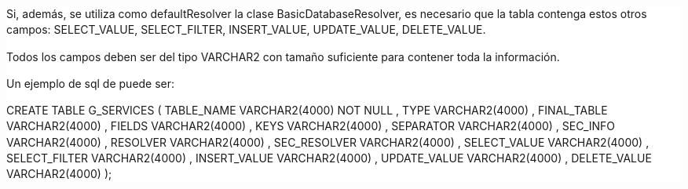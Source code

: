 Si, además, se utiliza como defaultResolver la clase BasicDatabaseResolver, es necesario que la tabla contenga estos otros campos: SELECT_VALUE, SELECT_FILTER, INSERT_VALUE, UPDATE_VALUE, DELETE_VALUE.

Todos los campos deben ser del tipo VARCHAR2 con tamaño suficiente para contener toda la información.

Un ejemplo de sql de puede ser:

CREATE TABLE G_SERVICES 
(
  TABLE_NAME VARCHAR2(4000) NOT NULL 
, TYPE VARCHAR2(4000) 
, FINAL_TABLE VARCHAR2(4000) 
, FIELDS VARCHAR2(4000) 
, KEYS VARCHAR2(4000) 
, SEPARATOR VARCHAR2(4000) 
, SEC_INFO VARCHAR2(4000) 
, RESOLVER VARCHAR2(4000) 
, SEC_RESOLVER VARCHAR2(4000) 
, SELECT_VALUE VARCHAR2(4000) 
, SELECT_FILTER VARCHAR2(4000) 
, INSERT_VALUE VARCHAR2(4000) 
, UPDATE_VALUE VARCHAR2(4000) 
, DELETE_VALUE VARCHAR2(4000) 
);

